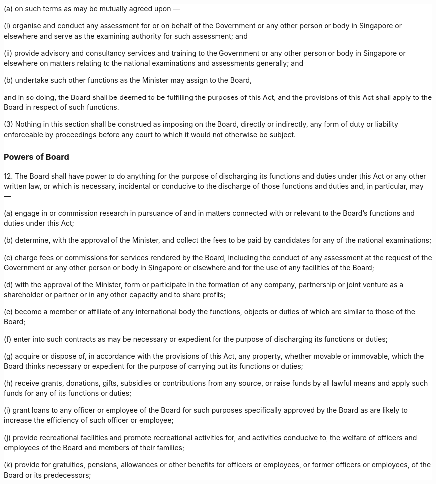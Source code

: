 (a) on such terms as may be mutually agreed upon —

(i) organise and conduct any assessment for or on behalf of the Government or any other person or body in Singapore or elsewhere and serve as the examining authority for such assessment; and

(ii) provide advisory and consultancy services and training to the Government or any other person or body in Singapore or elsewhere on matters relating to the national examinations and assessments generally; and

(b) undertake such other functions as the Minister may assign to the Board,

and in so doing, the Board shall be deemed to be fulfilling the purposes of this Act, and the provisions of this Act shall apply to the Board in respect of such functions.

(3) Nothing in this section shall be construed as imposing on the Board, directly or indirectly, any form of duty or liability enforceable by proceedings before any court to which it would not otherwise be subject.

### Powers of Board

12\. The Board shall have power to do anything for the purpose of discharging its functions and duties under this Act or any other written law, or which is necessary, incidental or conducive to the discharge of those functions and duties and, in particular, may —

(a) engage in or commission research in pursuance of and in matters connected with or relevant to the Board’s functions and duties under this Act;

(b) determine, with the approval of the Minister, and collect the fees to be paid by candidates for any of the national examinations;

(c) charge fees or commissions for services rendered by the Board, including the conduct of any assessment at the request of the Government or any other person or body in Singapore or elsewhere and for the use of any facilities of the Board;

(d) with the approval of the Minister, form or participate in the formation of any company, partnership or joint venture as a shareholder or partner or in any other capacity and to share profits;

(e) become a member or affiliate of any international body the functions, objects or duties of which are similar to those of the Board;

(f) enter into such contracts as may be necessary or expedient for the purpose of discharging its functions or duties;

(g) acquire or dispose of, in accordance with the provisions of this Act, any property, whether movable or immovable, which the Board thinks necessary or expedient for the purpose of carrying out its functions or duties;

(h) receive grants, donations, gifts, subsidies or contributions from any source, or raise funds by all lawful means and apply such funds for any of its functions or duties;

(i) grant loans to any officer or employee of the Board for such purposes specifically approved by the Board as are likely to increase the efficiency of such officer or employee;

(j) provide recreational facilities and promote recreational activities for, and activities conducive to, the welfare of officers and employees of the Board and members of their families;

(k) provide for gratuities, pensions, allowances or other benefits for officers or employees, or former officers or employees, of the Board or its predecessors;

